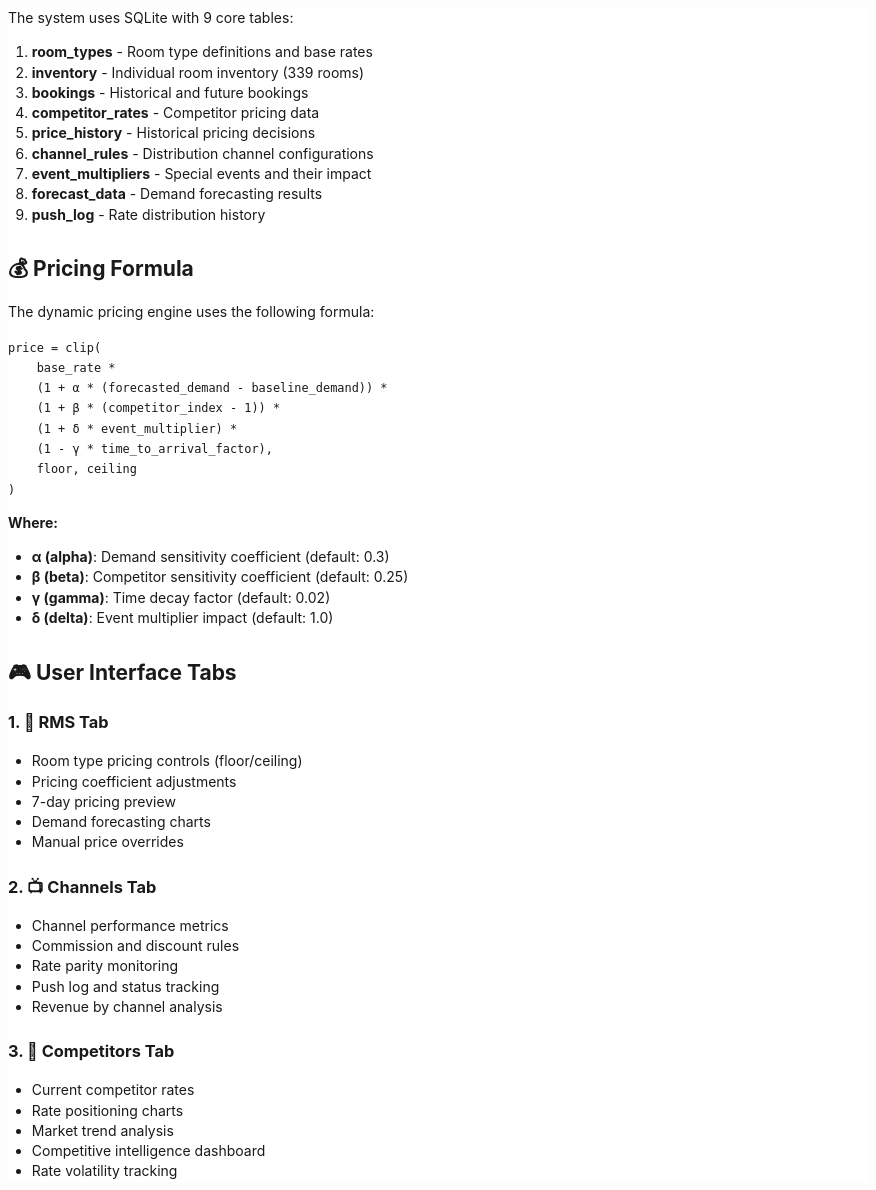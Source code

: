 The system uses SQLite with 9 core tables:

1. **room_types** - Room type definitions and base rates
2. **inventory** - Individual room inventory (339 rooms)
3. **bookings** - Historical and future bookings
4. **competitor_rates** - Competitor pricing data
5. **price_history** - Historical pricing decisions
6. **channel_rules** - Distribution channel configurations
7. **event_multipliers** - Special events and their impact
8. **forecast_data** - Demand forecasting results
9. **push_log** - Rate distribution history

## 💰 Pricing Formula

The dynamic pricing engine uses the following formula:

```
price = clip(
    base_rate *
    (1 + α * (forecasted_demand - baseline_demand)) *
    (1 + β * (competitor_index - 1)) *
    (1 + δ * event_multiplier) *
    (1 - γ * time_to_arrival_factor),
    floor, ceiling
)
```

**Where:**
- **α (alpha)**: Demand sensitivity coefficient (default: 0.3)
- **β (beta)**: Competitor sensitivity coefficient (default: 0.25)
- **γ (gamma)**: Time decay factor (default: 0.02)
- **δ (delta)**: Event multiplier impact (default: 1.0)

## 🎮 User Interface Tabs

### 1. 🎯 RMS Tab
- Room type pricing controls (floor/ceiling)
- Pricing coefficient adjustments
- 7-day pricing preview
- Demand forecasting charts
- Manual price overrides

### 2. 📺 Channels Tab
- Channel performance metrics
- Commission and discount rules
- Rate parity monitoring
- Push log and status tracking
- Revenue by channel analysis

### 3. 🏨 Competitors Tab
- Current competitor rates
- Rate positioning charts
- Market trend analysis
- Competitive intelligence dashboard
- Rate volatility tracking
